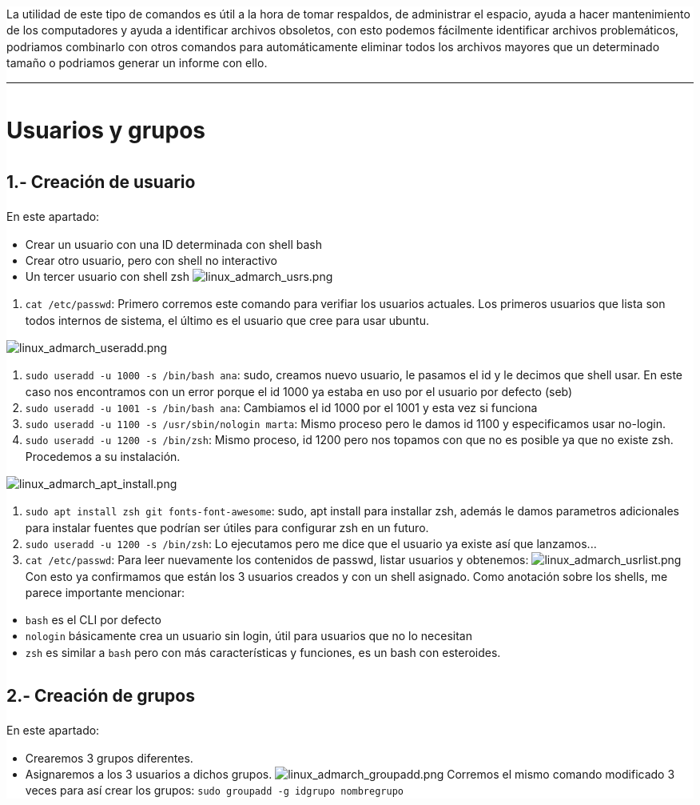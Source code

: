 La utilidad de este tipo de comandos es útil a la hora de tomar respaldos, de administrar el espacio, ayuda a hacer mantenimiento de los computadores y ayuda a identificar archivos obsoletos, con esto podemos fácilmente identificar archivos problemáticos, podriamos combinarlo con otros comandos para automáticamente eliminar todos los archivos mayores que un determinado tamaño o podriamos generar un informe con ello.

---
# Usuarios y grupos

## 1.- Creación de usuario
En este apartado:
- Crear un usuario con una ID determinada con shell bash
- Crear otro usuario, pero con shell no interactivo
- Un tercer usuario con shell zsh
![linux_admarch_usrs.png](/img/user/Assets/linux_admarch/linux_admarch_usrs.png)
1. `cat /etc/passwd`: Primero corremos este comando para verifiar los usuarios actuales. Los primeros usuarios que lista son todos internos de sistema, el último es el usuario que cree para usar ubuntu.

![linux_admarch_useradd.png](/img/user/Assets/linux_admarch/linux_admarch_useradd.png)
1. `sudo useradd -u 1000 -s /bin/bash ana`:  sudo, creamos nuevo usuario, le pasamos el id y le decimos que shell usar. En este caso nos encontramos con un error porque el id 1000 ya estaba en uso por el usuario por defecto (seb)
2. `sudo useradd -u 1001 -s /bin/bash ana`: Cambiamos el id 1000 por el 1001 y esta vez si funciona
3. `sudo useradd -u 1100 -s /usr/sbin/nologin marta`: Mismo proceso pero le damos id 1100 y especificamos usar no-login.
4. `sudo useradd -u 1200 -s /bin/zsh`: Mismo proceso, id 1200 pero nos topamos con que no es posible ya que no existe zsh. Procedemos a su instalación.


![linux_admarch_apt_install.png](/img/user/Assets/linux_admarch/linux_admarch_apt_install.png)
1. `sudo apt install zsh git fonts-font-awesome`: sudo, apt install para installar zsh, además le damos parametros adicionales para instalar fuentes que podrían ser útiles para configurar zsh en un futuro.
2. `sudo useradd -u 1200 -s /bin/zsh`: Lo ejecutamos pero me dice que el usuario ya existe así que lanzamos...
3. `cat /etc/passwd`: Para leer nuevamente los contenidos de passwd, listar usuarios y obtenemos:
![linux_admarch_usrlist.png](/img/user/Assets/linux_admarch/linux_admarch_usrlist.png)
Con esto ya confirmamos que están los 3 usuarios creados y con un shell asignado.
Como anotación sobre los shells, me parece importante mencionar:
- `bash` es el CLI por defecto
- `nologin` básicamente crea un usuario sin login, útil para usuarios que no lo necesitan
- `zsh` es similar a `bash` pero con más características y funciones, es un bash con esteroides.

## 2.- Creación de grupos
En este apartado:
- Crearemos 3 grupos diferentes.
- Asignaremos a los 3 usuarios a dichos grupos.
![linux_admarch_groupadd.png](/img/user/Assets/linux_admarch/linux_admarch_groupadd.png)
Corremos el mismo comando modificado 3 veces para así crear los grupos:
`sudo groupadd -g idgrupo nombregrupo`
